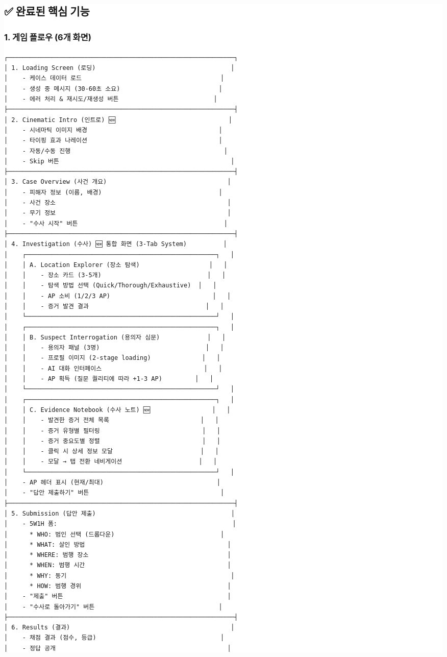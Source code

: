 ## ✅ 완료된 핵심 기능

### 1. 게임 플로우 (6개 화면)

```
┌──────────────────────────────────────────────────────────────┐
│ 1. Loading Screen (로딩)                                     │
│    - 케이스 데이터 로드                                      │
│    - 생성 중 메시지 (30-60초 소요)                           │
│    - 에러 처리 & 재시도/재생성 버튼                          │
├──────────────────────────────────────────────────────────────┤
│ 2. Cinematic Intro (인트로) 🆕                               │
│    - 시네마틱 이미지 배경                                    │
│    - 타이핑 효과 나레이션                                    │
│    - 자동/수동 진행                                          │
│    - Skip 버튼                                               │
├──────────────────────────────────────────────────────────────┤
│ 3. Case Overview (사건 개요)                                 │
│    - 피해자 정보 (이름, 배경)                                │
│    - 사건 장소                                               │
│    - 무기 정보                                               │
│    - "수사 시작" 버튼                                        │
├──────────────────────────────────────────────────────────────┤
│ 4. Investigation (수사) 🆕 통합 화면 (3-Tab System)          │
│    ┌────────────────────────────────────────────────────┐   │
│    │ A. Location Explorer (장소 탐색)                   │   │
│    │    - 장소 카드 (3-5개)                             │   │
│    │    - 탐색 방법 선택 (Quick/Thorough/Exhaustive)  │   │
│    │    - AP 소비 (1/2/3 AP)                            │   │
│    │    - 증거 발견 결과                                │   │
│    └────────────────────────────────────────────────────┘   │
│    ┌────────────────────────────────────────────────────┐   │
│    │ B. Suspect Interrogation (용의자 심문)             │   │
│    │    - 용의자 패널 (3명)                             │   │
│    │    - 프로필 이미지 (2-stage loading)              │   │
│    │    - AI 대화 인터페이스                            │   │
│    │    - AP 획득 (질문 퀄리티에 따라 +1-3 AP)         │   │
│    └────────────────────────────────────────────────────┘   │
│    ┌────────────────────────────────────────────────────┐   │
│    │ C. Evidence Notebook (수사 노트) 🆕                 │   │
│    │    - 발견한 증거 전체 목록                         │   │
│    │    - 증거 유형별 필터링                            │   │
│    │    - 증거 중요도별 정렬                            │   │
│    │    - 클릭 시 상세 정보 모달                        │   │
│    │    - 모달 → 탭 전환 네비게이션                     │   │
│    └────────────────────────────────────────────────────┘   │
│    - AP 헤더 표시 (현재/최대)                               │
│    - "답안 제출하기" 버튼                                    │
├──────────────────────────────────────────────────────────────┤
│ 5. Submission (답안 제출)                                     │
│    - 5W1H 폼:                                                │
│      * WHO: 범인 선택 (드롭다운)                             │
│      * WHAT: 살인 방법                                       │
│      * WHERE: 범행 장소                                      │
│      * WHEN: 범행 시간                                       │
│      * WHY: 동기                                             │
│      * HOW: 범행 경위                                        │
│    - "제출" 버튼                                             │
│    - "수사로 돌아가기" 버튼                                  │
├──────────────────────────────────────────────────────────────┤
│ 6. Results (결과)                                            │
│    - 채점 결과 (점수, 등급)                                  │
│    - 정답 공개                                               │
```
